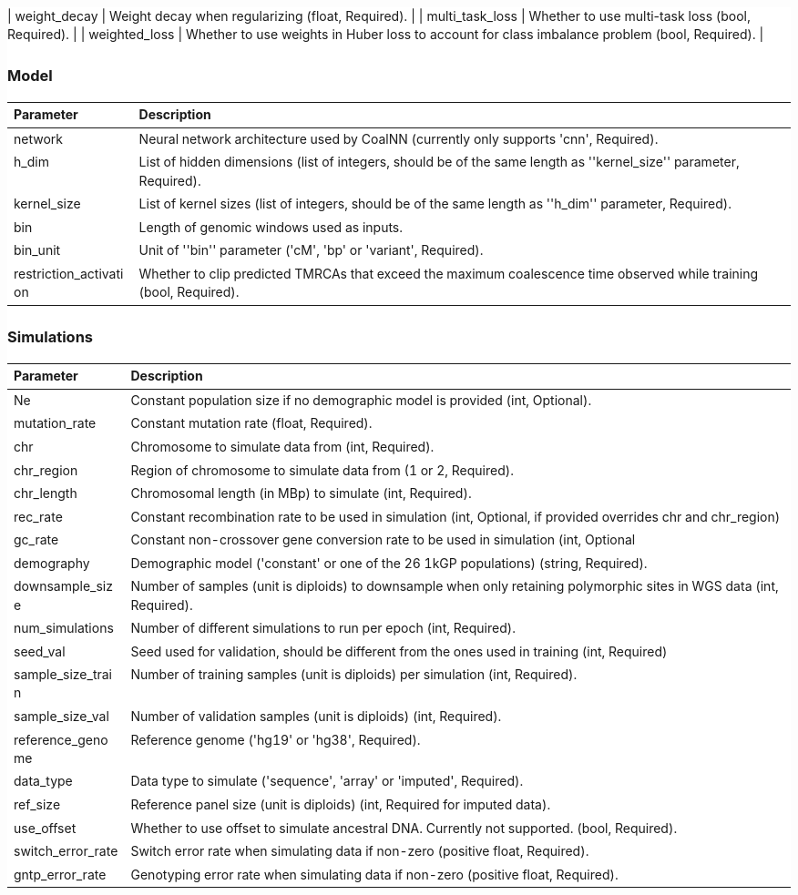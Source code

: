 | weight_decay            | Weight decay when regularizing (float, Required).                                             |
| multi_task_loss         | Whether to use multi-task loss (bool, Required).                                              |
| weighted_loss           | Whether to use weights in Huber loss to account for class imbalance problem (bool, Required). |

### Model

| Parameter               | Description                                                                                                         |
|:------------------------|:--------------------------------------------------------------------------------------------------------------------|
| network                 | Neural network architecture used by CoalNN (currently only supports 'cnn',  Required).                              |
| h_dim                   | List of hidden dimensions (list of integers, should be of the same length as ''kernel_size'' parameter, Required).  |
| kernel_size             | List of kernel sizes (list of integers, should be of the same length as ''h_dim'' parameter, Required).             |
| bin                     | Length of genomic windows used as inputs.                                                                           |
| bin_unit                | Unit of ''bin'' parameter ('cM', 'bp' or 'variant', Required).                                                      |
| restriction_activation  | Whether to clip predicted TMRCAs that exceed the maximum coalescence time observed while training (bool, Required). |

### Simulations

| Parameter         | Description                                                                                                           |
|:------------------|:----------------------------------------------------------------------------------------------------------------------|
| Ne                | Constant population size if no demographic model is provided (int, Optional).                                         |
| mutation_rate     | Constant mutation rate (float, Required).                                                                             |
| chr               | Chromosome to simulate data from (int, Required).                                                                     |
| chr_region        | Region of chromosome to simulate data  from (1 or 2, Required).                                                       |
| chr_length        | Chromosomal length (in MBp) to simulate (int, Required).                                                              |
| rec_rate          | Constant recombination rate to be used in simulation (int, Optional, if provided overrides chr and chr_region)        |
| gc_rate           | Constant non-crossover gene conversion rate to be used in simulation (int, Optional                                   |
| demography        | Demographic model ('constant' or one of the 26 1kGP populations) (string, Required).                                  |
| downsample_size   | Number of samples (unit is diploids) to downsample when only retaining polymorphic sites in WGS data (int, Required). |
| num_simulations   | Number of different simulations to run per epoch (int, Required).                                                     |
| seed_val          | Seed used for validation, should be different from the ones used in training (int, Required)                          |
| sample_size_train | Number of training samples (unit is diploids) per simulation (int, Required).                                         |
| sample_size_val   | Number of validation samples (unit is diploids) (int, Required).                                                      |
| reference_genome  | Reference genome ('hg19' or 'hg38', Required).                                                                        |
| data_type         | Data type to simulate ('sequence', 'array' or 'imputed', Required).                                                   |
| ref_size          | Reference panel size (unit is diploids) (int, Required for imputed data).                                             |
| use_offset        | Whether to use offset to simulate ancestral DNA. Currently not supported. (bool, Required).                           |
| switch_error_rate | Switch error rate when simulating data if non-zero (positive float, Required).                                        |
| gntp_error_rate   | Genotyping error rate when simulating data if non-zero (positive float, Required).                                    |
